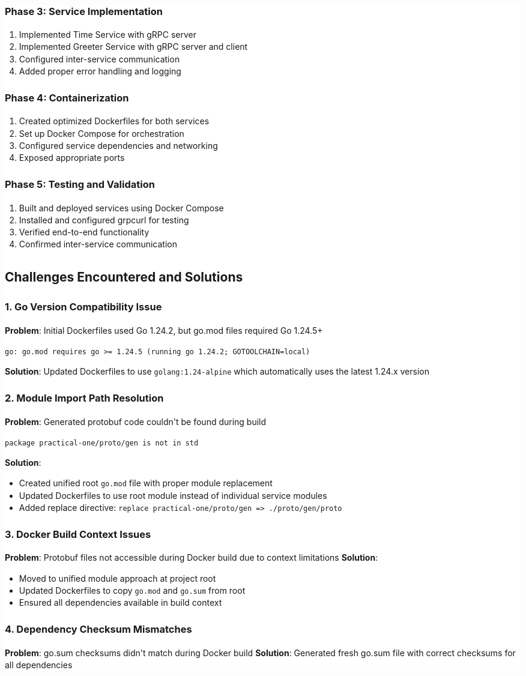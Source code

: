 ### Phase 3: Service Implementation
1.  Implemented Time Service with gRPC server
2.  Implemented Greeter Service with gRPC server and client
3.  Configured inter-service communication
4.  Added proper error handling and logging

### Phase 4: Containerization
1.  Created optimized Dockerfiles for both services
2.  Set up Docker Compose for orchestration
3.  Configured service dependencies and networking
4.  Exposed appropriate ports

### Phase 5: Testing and Validation
1.  Built and deployed services using Docker Compose
2.  Installed and configured grpcurl for testing
3.  Verified end-to-end functionality
4.  Confirmed inter-service communication

## Challenges Encountered and Solutions

### 1. Go Version Compatibility Issue
**Problem**: Initial Dockerfiles used Go 1.24.2, but go.mod files required Go 1.24.5+
```
go: go.mod requires go >= 1.24.5 (running go 1.24.2; GOTOOLCHAIN=local)
```
**Solution**: Updated Dockerfiles to use `golang:1.24-alpine` which automatically uses the latest 1.24.x version

### 2. Module Import Path Resolution
**Problem**: Generated protobuf code couldn't be found during build
```
package practical-one/proto/gen is not in std
```
**Solution**: 
- Created unified root `go.mod` file with proper module replacement
- Updated Dockerfiles to use root module instead of individual service modules
- Added replace directive: `replace practical-one/proto/gen => ./proto/gen/proto`

### 3. Docker Build Context Issues
**Problem**: Protobuf files not accessible during Docker build due to context limitations
**Solution**: 
- Moved to unified module approach at project root
- Updated Dockerfiles to copy `go.mod` and `go.sum` from root
- Ensured all dependencies available in build context

### 4. Dependency Checksum Mismatches
**Problem**: go.sum checksums didn't match during Docker build
**Solution**: Generated fresh go.sum file with correct checksums for all dependencies
